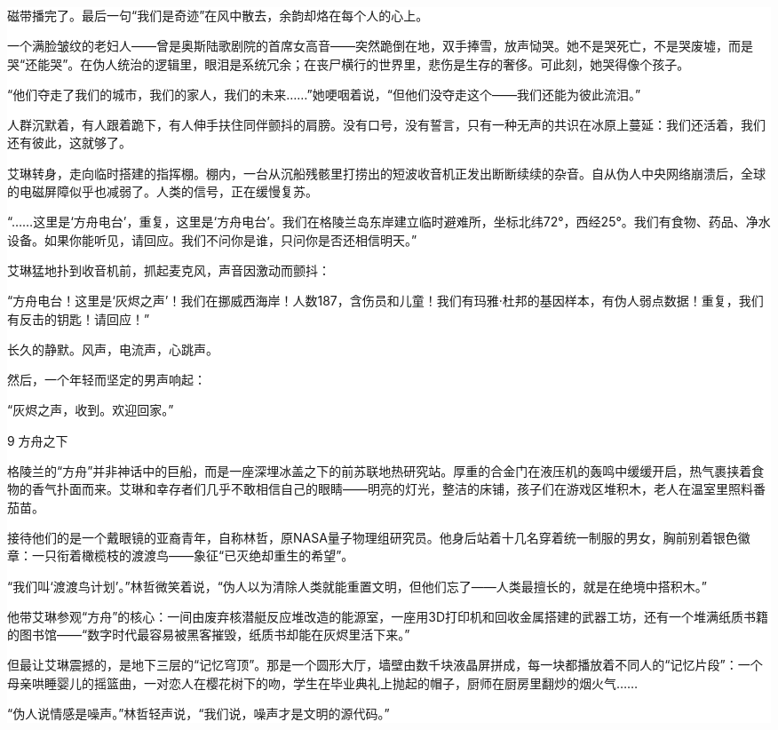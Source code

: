 

磁带播完了。最后一句“我们是奇迹”在风中散去，余韵却烙在每个人的心上。



一个满脸皱纹的老妇人——曾是奥斯陆歌剧院的首席女高音——突然跪倒在地，双手捧雪，放声恸哭。她不是哭死亡，不是哭废墟，而是哭“还能哭”。在伪人统治的逻辑里，眼泪是系统冗余；在丧尸横行的世界里，悲伤是生存的奢侈。可此刻，她哭得像个孩子。



“他们夺走了我们的城市，我们的家人，我们的未来……”她哽咽着说，“但他们没夺走这个——我们还能为彼此流泪。”



人群沉默着，有人跟着跪下，有人伸手扶住同伴颤抖的肩膀。没有口号，没有誓言，只有一种无声的共识在冰原上蔓延：我们还活着，我们还有彼此，这就够了。



艾琳转身，走向临时搭建的指挥棚。棚内，一台从沉船残骸里打捞出的短波收音机正发出断断续续的杂音。自从伪人中央网络崩溃后，全球的电磁屏障似乎也减弱了。人类的信号，正在缓慢复苏。



“……这里是‘方舟电台’，重复，这里是‘方舟电台’。我们在格陵兰岛东岸建立临时避难所，坐标北纬72°，西经25°。我们有食物、药品、净水设备。如果你能听见，请回应。我们不问你是谁，只问你是否还相信明天。”



艾琳猛地扑到收音机前，抓起麦克风，声音因激动而颤抖：



“方舟电台！这里是‘灰烬之声’！我们在挪威西海岸！人数187，含伤员和儿童！我们有玛雅·杜邦的基因样本，有伪人弱点数据！重复，我们有反击的钥匙！请回应！”



长久的静默。风声，电流声，心跳声。



然后，一个年轻而坚定的男声响起：



“灰烬之声，收到。欢迎回家。”



9 方舟之下



格陵兰的“方舟”并非神话中的巨船，而是一座深埋冰盖之下的前苏联地热研究站。厚重的合金门在液压机的轰鸣中缓缓开启，热气裹挟着食物的香气扑面而来。艾琳和幸存者们几乎不敢相信自己的眼睛——明亮的灯光，整洁的床铺，孩子们在游戏区堆积木，老人在温室里照料番茄苗。



接待他们的是一个戴眼镜的亚裔青年，自称林哲，原NASA量子物理组研究员。他身后站着十几名穿着统一制服的男女，胸前别着银色徽章：一只衔着橄榄枝的渡渡鸟——象征“已灭绝却重生的希望”。



“我们叫‘渡渡鸟计划’。”林哲微笑着说，“伪人以为清除人类就能重置文明，但他们忘了——人类最擅长的，就是在绝境中搭积木。”



他带艾琳参观“方舟”的核心：一间由废弃核潜艇反应堆改造的能源室，一座用3D打印机和回收金属搭建的武器工坊，还有一个堆满纸质书籍的图书馆——“数字时代最容易被黑客摧毁，纸质书却能在灰烬里活下来。”



但最让艾琳震撼的，是地下三层的“记忆穹顶”。那是一个圆形大厅，墙壁由数千块液晶屏拼成，每一块都播放着不同人的“记忆片段”：一个母亲哄睡婴儿的摇篮曲，一对恋人在樱花树下的吻，学生在毕业典礼上抛起的帽子，厨师在厨房里翻炒的烟火气……



“伪人说情感是噪声。”林哲轻声说，“我们说，噪声才是文明的源代码。”
